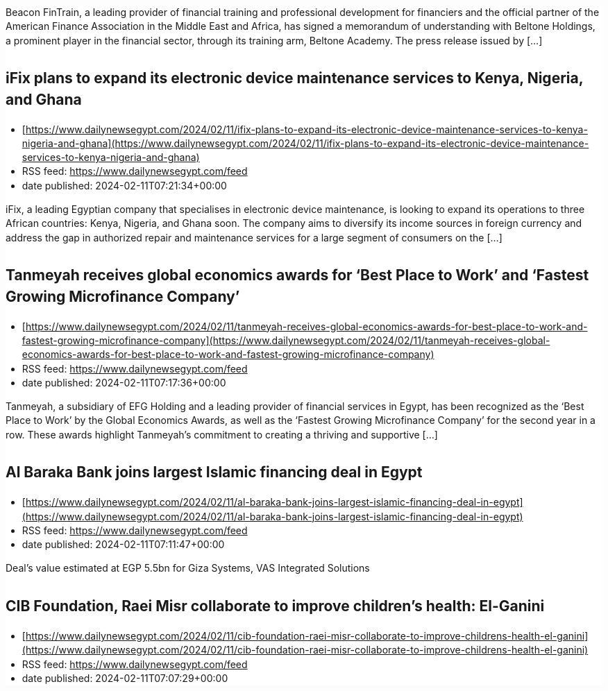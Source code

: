 Beacon FinTrain, a leading provider of financial training and professional development for financiers and the official partner of the American Finance Association in the Middle East and Africa, has signed a memorandum of understanding with Beltone Holdings, a prominent player in the financial sector, through its training arm, Beltone Academy. The press release issued by [&#8230;]

## iFix plans to expand its electronic device maintenance services to Kenya, Nigeria, and Ghana
 - [https://www.dailynewsegypt.com/2024/02/11/ifix-plans-to-expand-its-electronic-device-maintenance-services-to-kenya-nigeria-and-ghana](https://www.dailynewsegypt.com/2024/02/11/ifix-plans-to-expand-its-electronic-device-maintenance-services-to-kenya-nigeria-and-ghana)
 - RSS feed: https://www.dailynewsegypt.com/feed
 - date published: 2024-02-11T07:21:34+00:00

iFix, a leading Egyptian company that specialises in electronic device maintenance, is looking to expand its operations to three African countries: Kenya, Nigeria, and Ghana soon. The company aims to diversify its income sources in foreign currency and address the gap in authorized repair and maintenance services for a large segment of consumers on the [&#8230;]

## Tanmeyah receives global economics awards for ‘Best Place to Work’ and ‘Fastest Growing Microfinance Company’
 - [https://www.dailynewsegypt.com/2024/02/11/tanmeyah-receives-global-economics-awards-for-best-place-to-work-and-fastest-growing-microfinance-company](https://www.dailynewsegypt.com/2024/02/11/tanmeyah-receives-global-economics-awards-for-best-place-to-work-and-fastest-growing-microfinance-company)
 - RSS feed: https://www.dailynewsegypt.com/feed
 - date published: 2024-02-11T07:17:36+00:00

Tanmeyah, a subsidiary of EFG Holding and a leading provider of financial services in Egypt, has been recognized as the ‘Best Place to Work’ by the Global Economics Awards, as well as the ‘Fastest Growing Microfinance Company’ for the second year in a row. These awards highlight Tanmeyah’s commitment to creating a thriving and supportive [&#8230;]

## Al Baraka Bank joins largest Islamic financing deal in Egypt
 - [https://www.dailynewsegypt.com/2024/02/11/al-baraka-bank-joins-largest-islamic-financing-deal-in-egypt](https://www.dailynewsegypt.com/2024/02/11/al-baraka-bank-joins-largest-islamic-financing-deal-in-egypt)
 - RSS feed: https://www.dailynewsegypt.com/feed
 - date published: 2024-02-11T07:11:47+00:00

Deal’s value estimated at EGP 5.5bn for Giza Systems, VAS Integrated Solutions

## CIB Foundation, Raei Misr collaborate to improve children’s health: El-Ganini
 - [https://www.dailynewsegypt.com/2024/02/11/cib-foundation-raei-misr-collaborate-to-improve-childrens-health-el-ganini](https://www.dailynewsegypt.com/2024/02/11/cib-foundation-raei-misr-collaborate-to-improve-childrens-health-el-ganini)
 - RSS feed: https://www.dailynewsegypt.com/feed
 - date published: 2024-02-11T07:07:29+00:00
